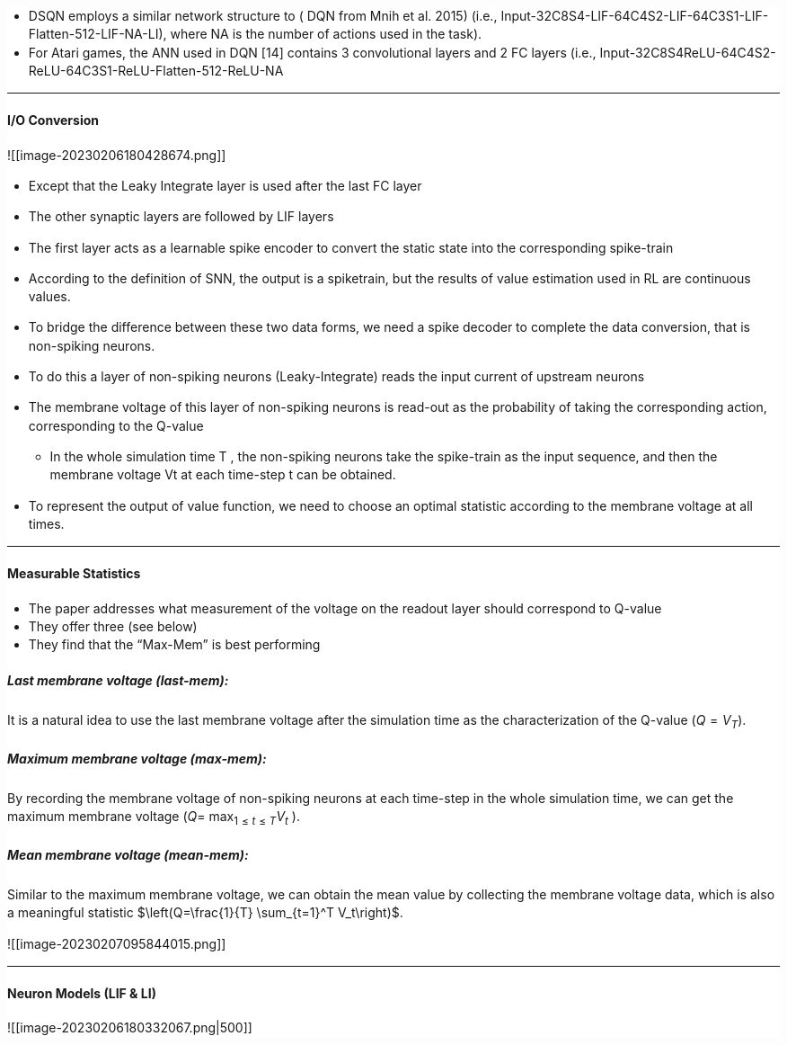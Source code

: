 - DSQN employs a similar network structure to ( DQN from Mnih et al. 2015)  (i.e., Input-32C8S4-LIF-64C4S2-LIF-64C3S1-LIF-Flatten-512-LIF-NA-LI), where NA is the number of actions used in the task). 
- For Atari games, the ANN used in DQN [14] contains 3 convolutional layers and 2 FC layers (i.e., Input-32C8S4ReLU-64C4S2-ReLU-64C3S1-ReLU-Flatten-512-ReLU-NA

---
#### I/O Conversion

![[image-20230206180428674.png]]

- Except that the Leaky Integrate layer is used after the last FC layer
- The other synaptic layers are followed by LIF layers

- The first layer acts as a learnable spike encoder to convert the static state into the corresponding spike-train
- According to the definition of SNN, the output is a spiketrain, but the results of value estimation used in RL are continuous values.
- To bridge the difference between these two data forms, we need a spike decoder to complete the data conversion, that is non-spiking neurons. 

- To do this a layer of non-spiking neurons (Leaky-Integrate) reads the input current of upstream neurons
- The membrane voltage of this layer of non-spiking neurons is read-out as the probability of taking the corresponding action, corresponding to the Q-value 
	- In the whole simulation time T , the non-spiking neurons take the spike-train as the input sequence, and then the membrane voltage Vt at each time-step t can be obtained. 
- To represent the output of value function, we need to choose an optimal statistic according to the membrane voltage at all times.
---
#### Measurable Statistics
- The paper addresses what measurement of the voltage on the readout layer should correspond to Q-value
- They offer three (see below)
- They find that the “Max-Mem” is best performing

##### Last membrane voltage (last-mem):
 It is a natural idea to use the last membrane voltage after the simulation time as the characterization of the Q-value $\left(Q=V_T\right)$.

##### Maximum membrane voltage (max-mem):
 By recording the membrane voltage of non-spiking neurons at each time-step in the whole simulation time, we can get the maximum membrane voltage $(Q=$ $\max _{1 \leq t \leq T} V_t$ ).

##### Mean membrane voltage (mean-mem):
 Similar to the maximum membrane voltage, we can obtain the mean value by collecting the membrane voltage data, which is also a meaningful statistic $\left(Q=\frac{1}{T} \sum_{t=1}^T V_t\right)$.

![[image-20230207095844015.png]]


---
####  Neuron Models (LIF & LI)
![[image-20230206180332067.png|500]]
